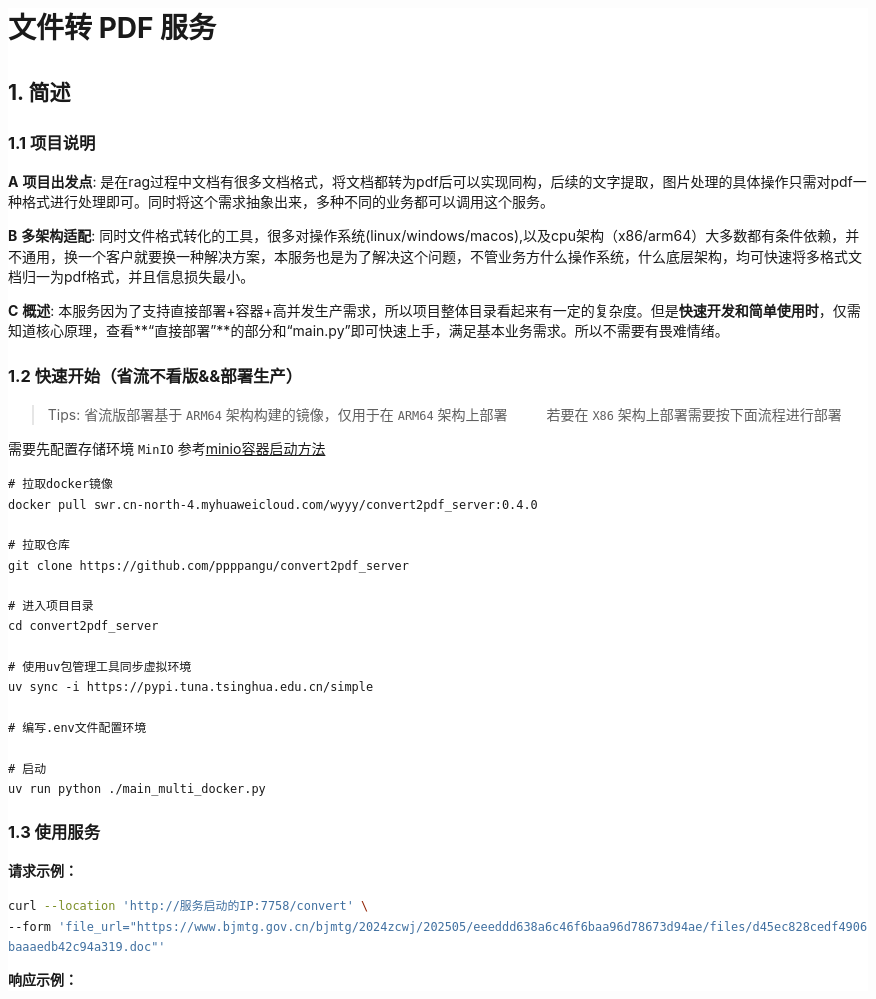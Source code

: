 # 文件转 PDF 服务

## 1. 简述

### 1.1 项目说明

**A** **项目出发点**: 是在rag过程中文档有很多文档格式，将文档都转为pdf后可以实现同构，后续的文字提取，图片处理的具体操作只需对pdf一种格式进行处理即可。同时将这个需求抽象出来，多种不同的业务都可以调用这个服务。

**B** **多架构适配**: 同时文件格式转化的工具，很多对操作系统(linux/windows/macos),以及cpu架构（x86/arm64）大多数都有条件依赖，并不通用，换一个客户就要换一种解决方案，本服务也是为了解决这个问题，不管业务方什么操作系统，什么底层架构，均可快速将多格式文档归一为pdf格式，并且信息损失最小。

**C** **概述**: 本服务因为了支持直接部署+容器+高并发生产需求，所以项目整体目录看起来有一定的复杂度。但是**快速开发和简单使用时**，仅需知道核心原理，查看**“直接部署”**的部分和“main.py”即可快速上手，满足基本业务需求。所以不需要有畏难情绪。

### 1.2 快速开始（省流不看版&&部署生产）

> Tips: 省流版部署基于 `ARM64` 架构构建的镜像，仅用于在 `ARM64` 架构上部署
> &emsp;&emsp;&ensp;若要在 `X86` 架构上部署需要按下面流程进行部署

需要先配置存储环境 `MinIO` 参考[minio容器启动方法](./doc/minio容器启动方法.md)

```
# 拉取docker镜像
docker pull swr.cn-north-4.myhuaweicloud.com/wyyy/convert2pdf_server:0.4.0

# 拉取仓库
git clone https://github.com/ppppangu/convert2pdf_server

# 进入项目目录
cd convert2pdf_server

# 使用uv包管理工具同步虚拟环境
uv sync -i https://pypi.tuna.tsinghua.edu.cn/simple

# 编写.env文件配置环境

# 启动
uv run python ./main_multi_docker.py
```

### 1.3 使用服务

**请求示例：**

```bash
curl --location 'http://服务启动的IP:7758/convert' \
--form 'file_url="https://www.bjmtg.gov.cn/bjmtg/2024zcwj/202505/eeeddd638a6c46f6baa96d78673d94ae/files/d45ec828cedf4906baaaedb42c94a319.doc"'
```

**响应示例：**
